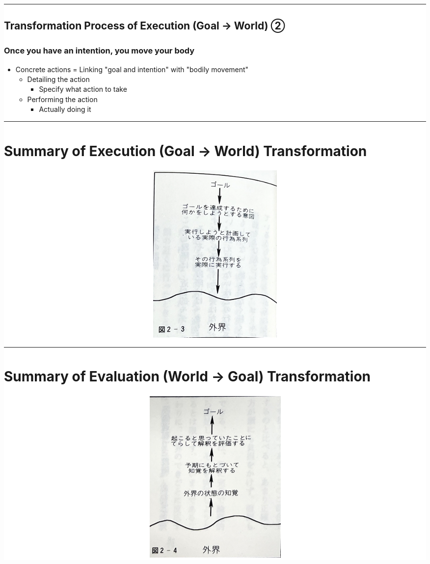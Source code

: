 
---
## Transformation Process of Execution (Goal → World) ②
### Once you have an intention, you move your body
- Concrete actions = Linking "goal and intention" with "bodily movement"
  - Detailing the action
    - Specify what action to take
  - Performing the action
    - Actually doing it



---
# Summary of Execution (Goal → World) Transformation
<center>
<img src="./img/action_process3.png" >
</center>


---
# Summary of Evaluation (World → Goal) Transformation
<center>
<img src="./img/action_process4.png" >
</center>
